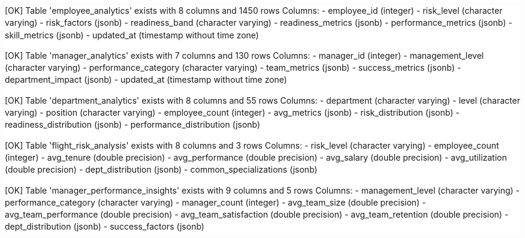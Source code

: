 [OK] Table 'employee_analytics' exists with 8 columns and 1450 rows
  Columns:
    - employee_id (integer)
    - risk_level (character varying)
    - risk_factors (jsonb)
    - readiness_band (character varying)
    - readiness_metrics (jsonb)
    - performance_metrics (jsonb)
    - skill_metrics (jsonb)
    - updated_at (timestamp without time zone)

[OK] Table 'manager_analytics' exists with 7 columns and 130 rows
  Columns:
    - manager_id (integer)
    - management_level (character varying)
    - performance_category (character varying)
    - team_metrics (jsonb)
    - success_metrics (jsonb)
    - department_impact (jsonb)
    - updated_at (timestamp without time zone)

[OK] Table 'department_analytics' exists with 8 columns and 55 rows
  Columns:
    - department (character varying)
    - level (character varying)
    - position (character varying)
    - employee_count (integer)
    - avg_metrics (jsonb)
    - risk_distribution (jsonb)
    - readiness_distribution (jsonb)
    - performance_distribution (jsonb)

[OK] Table 'flight_risk_analysis' exists with 8 columns and 3 rows
  Columns:
    - risk_level (character varying)
    - employee_count (integer)
    - avg_tenure (double precision)
    - avg_performance (double precision)
    - avg_salary (double precision)
    - avg_utilization (double precision)
    - dept_distribution (jsonb)
    - common_specializations (jsonb)

[OK] Table 'manager_performance_insights' exists with 9 columns and 5 rows
  Columns:
    - management_level (character varying)
    - performance_category (character varying)
    - manager_count (integer)
    - avg_team_size (double precision)
    - avg_team_performance (double precision)
    - avg_team_satisfaction (double precision)
    - avg_team_retention (double precision)
    - dept_distribution (jsonb)
    - success_factors (jsonb)
